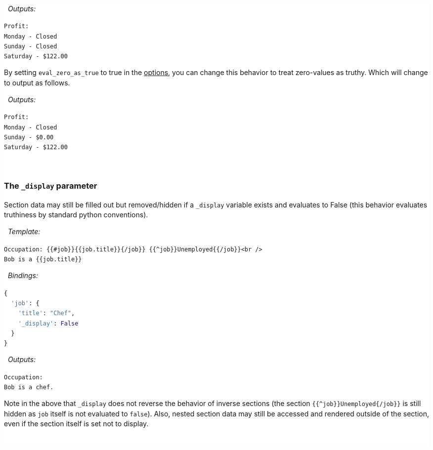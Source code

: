 &nbsp; *Outputs:*

```
Profit:
Monday - Closed
Sunday - Closed
Saturday - $122.00
```

By setting `eval_zero_as_true` to true in the [options](../../#options), you can change this behavior to treat zero-values as truthy. Which will change to output as follows.

&nbsp; *Outputs:*

```
Profit:
Monday - Closed
Sunday - $0.00
Saturday - $122.00
```

&nbsp;

### The `_display` parameter

Section data may still be filled out but removed/hidden if a `_display` variable exists and evaluates to False (this behavior evaluates truthiness by standard python conventions).

&nbsp; *Template:*

```
Occupation: {{#job}}{{job.title}}{/job}} {{^job}}Unemployed{{/job}}<br />
Bob is a {{job.title}}
```

&nbsp; *Bindings:*

```python
{
  'job': {
    'title': "Chef", 
    '_display': False
  }
}
```

&nbsp; *Outputs:*

```
Occupation: 
Bob is a chef.
```

Note in the above that `_display` does not reverse the behavior of inverse sections (the section `{{^job}}Unemployed{/job}}` is still hidden as `job` itself is not evaluated to `false`). Also, nested section data may still be accessed and rendered outside of the section, even if the section itself is set not to display.


&nbsp;
